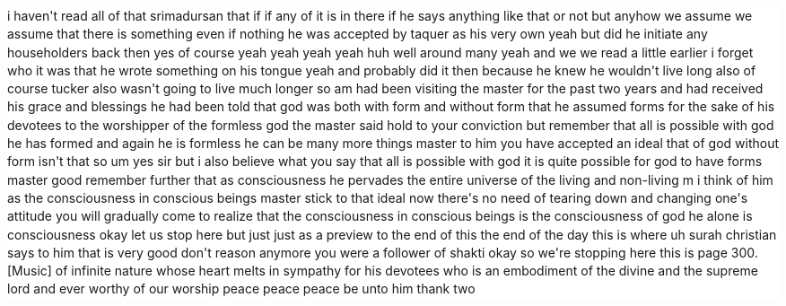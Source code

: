 i haven't read all of that srimadursan that if if any of it is in there if he says anything like that or not but anyhow we assume we assume that there is something even if nothing he was accepted by taquer as his very own yeah but did he initiate any householders back then yes of course yeah yeah yeah yeah huh well around many yeah and we we read a little earlier i forget who it was that he wrote something on his tongue yeah and probably did it then because he knew he wouldn't live long also of course tucker also wasn't going to live much longer so am had been visiting the master for the past two years and had received his grace and blessings he had been told that god was both with form and without form that he assumed forms for the sake of his devotees to the worshipper of the formless god the master said hold to your conviction but remember that all is possible with god he has formed and again he is formless he can be many more things master to him you have accepted an ideal that of god without form isn't that so um yes sir but i also believe what you say that all is possible with god it is quite possible for god to have forms master good remember further that as consciousness he pervades the entire universe of the living and non-living m i think of him as the consciousness in conscious beings master stick to that ideal now there's no need of tearing down and changing one's attitude you will gradually come to realize that the consciousness in conscious beings is the consciousness of god he alone is consciousness okay let us stop here but just just as a preview to the end of this the end of the day this is where uh surah christian says to him that is very good don't reason anymore you were a follower of shakti okay so we're stopping here this is page 300. [Music] of infinite nature whose heart melts in sympathy for his devotees who is an embodiment of the divine and the supreme lord and ever worthy of our worship peace peace peace be unto him thank two